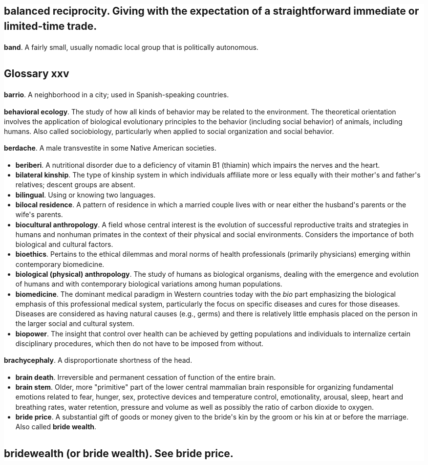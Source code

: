 ## **balanced reciprocity**. Giving with the expectation of a straightforward immediate or limited-time trade.

**band**. A fairly small, usually nomadic local group that is politically autonomous.

## **Glossary xxv**

**barrio**. A neighborhood in a city; used in Spanish-speaking countries.

**behavioral ecology**. The study of how all kinds of behavior may be related to the environment. The theoretical orientation involves the application of biological evolutionary principles to the behavior (including social behavior) of animals, including humans. Also called sociobiology, particularly when applied to social organization and social behavior.

**berdache**. A male transvestite in some Native American societies.

- **beriberi**. A nutritional disorder due to a deficiency of vitamin B1 (thiamin) which impairs the nerves and the heart.
- **bilateral kinship**. The type of kinship system in which individuals affiliate more or less equally with their mother's and father's relatives; descent groups are absent.
- **bilingual**. Using or knowing two languages.
- **bilocal residence**. A pattern of residence in which a married couple lives with or near either the husband's parents or the wife's parents.
- **biocultural anthropology**. A field whose central interest is the evolution of successful reproductive traits and strategies in humans and nonhuman primates in the context of their physical and social environments. Considers the importance of both biological and cultural factors.
- **bioethics**. Pertains to the ethical dilemmas and moral norms of health professionals (primarily physicians) emerging within contemporary biomedicine.
- **biological (physical) anthropology**. The study of humans as biological organisms, dealing with the emergence and evolution of humans and with contemporary biological variations among human populations.
- **biomedicine**. The dominant medical paradigm in Western countries today with the *bio* part emphasizing the biological emphasis of this professional medical system, particularly the focus on specific diseases and cures for those diseases. Diseases are considered as having natural causes (e.g., germs) and there is relatively little emphasis placed on the person in the larger social and cultural system.
- **biopower**. The insight that control over health can be achieved by getting populations and individuals to internalize certain disciplinary procedures, which then do not have to be imposed from without.

**brachycephaly**. A disproportionate shortness of the head.

- **brain death**. Irreversible and permanent cessation of function of the entire brain.
- **brain stem**. Older, more "primitive" part of the lower central mammalian brain responsible for organizing fundamental emotions related to fear, hunger, sex, protective devices and temperature control, emotionality, arousal, sleep, heart and breathing rates, water retention, pressure and volume as well as possibly the ratio of carbon dioxide to oxygen.
- **bride price**. A substantial gift of goods or money given to the bride's kin by the groom or his kin at or before the marriage. Also called **bride wealth**.

## **bridewealth (or bride wealth)**. See **bride price**.
